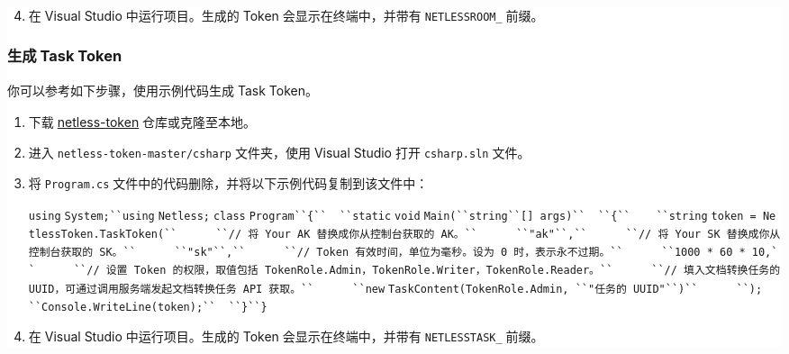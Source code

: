 4. 在 Visual Studio 中运行项目。生成的 Token 会显示在终端中，并带有 `NETLESSROOM_` 前缀。

### 生成 Task Token

你可以参考如下步骤，使用示例代码生成 Task Token。

1. 下载 [netless-token](https://github.com/netless-io/netless-token) 仓库或克隆至本地。

2. 进入 `netless-token-master/csharp` 文件夹，使用 Visual Studio 打开 `csharp.sln` 文件。

3. 将 `Program.cs` 文件中的代码删除，并将以下示例代码复制到该文件中：

   `using` `System;``using` `Netless;` `class` `Program``{``  ``static` `void` `Main(``string``[] args)``  ``{``    ``string` `token = NetlessToken.TaskToken(``      ``// 将 Your AK 替换成你从控制台获取的 AK。``      ``"ak"``,``      ``// 将 Your SK 替换成你从控制台获取的 SK。``      ``"sk"``,``      ``// Token 有效时间，单位为毫秒。设为 0 时，表示永不过期。``      ``1000 * 60 * 10,``      ``// 设置 Token 的权限，取值包括 TokenRole.Admin，TokenRole.Writer，TokenRole.Reader。``      ``// 填入文档转换任务的 UUID，可通过调用服务端发起文档转换任务 API 获取。``      ``new` `TaskContent(TokenRole.Admin, ``"任务的 UUID"``)``      ``);` `    ``Console.WriteLine(token);``  ``}``}`

4. 在 Visual Studio 中运行项目。生成的 Token 会显示在终端中，并带有 `NETLESSTASK_` 前缀。